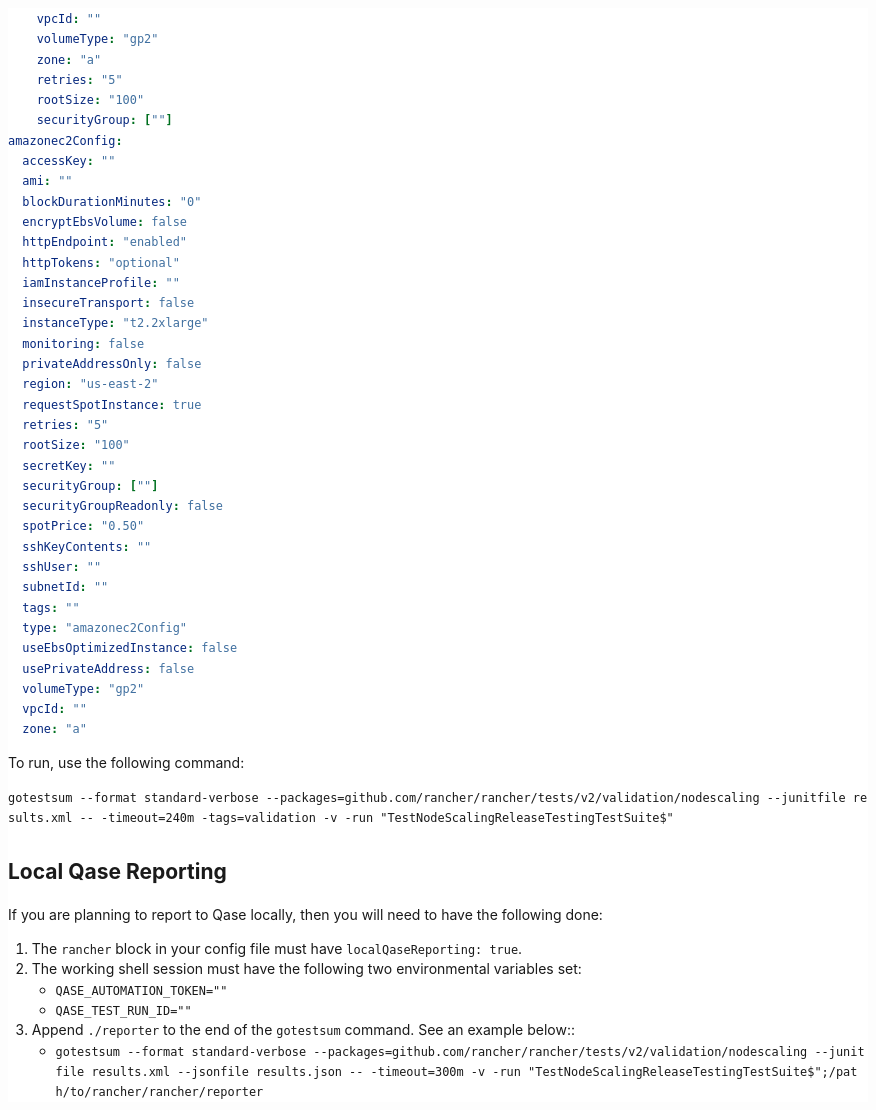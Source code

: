 ```yaml
    vpcId: ""
    volumeType: "gp2"
    zone: "a"
    retries: "5"
    rootSize: "100"
    securityGroup: [""]
amazonec2Config:
  accessKey: ""
  ami: ""
  blockDurationMinutes: "0"
  encryptEbsVolume: false
  httpEndpoint: "enabled"
  httpTokens: "optional"
  iamInstanceProfile: ""
  insecureTransport: false
  instanceType: "t2.2xlarge"
  monitoring: false
  privateAddressOnly: false
  region: "us-east-2"
  requestSpotInstance: true
  retries: "5"
  rootSize: "100"
  secretKey: ""
  securityGroup: [""]
  securityGroupReadonly: false
  spotPrice: "0.50"
  sshKeyContents: ""
  sshUser: ""
  subnetId: ""
  tags: ""
  type: "amazonec2Config"
  useEbsOptimizedInstance: false
  usePrivateAddress: false
  volumeType: "gp2"
  vpcId: ""
  zone: "a"
```

To run, use the following command:

`gotestsum --format standard-verbose --packages=github.com/rancher/rancher/tests/v2/validation/nodescaling --junitfile results.xml -- -timeout=240m -tags=validation -v -run "TestNodeScalingReleaseTestingTestSuite$"`

## Local Qase Reporting
If you are planning to report to Qase locally, then you will need to have the following done:
1. The `rancher` block in your config file must have `localQaseReporting: true`.
2. The working shell session must have the following two environmental variables set:
     - `QASE_AUTOMATION_TOKEN=""`
     - `QASE_TEST_RUN_ID=""`
3. Append `./reporter` to the end of the `gotestsum` command. See an example below::
     - `gotestsum --format standard-verbose --packages=github.com/rancher/rancher/tests/v2/validation/nodescaling --junitfile results.xml --jsonfile results.json -- -timeout=300m -v -run "TestNodeScalingReleaseTestingTestSuite$";/path/to/rancher/rancher/reporter`